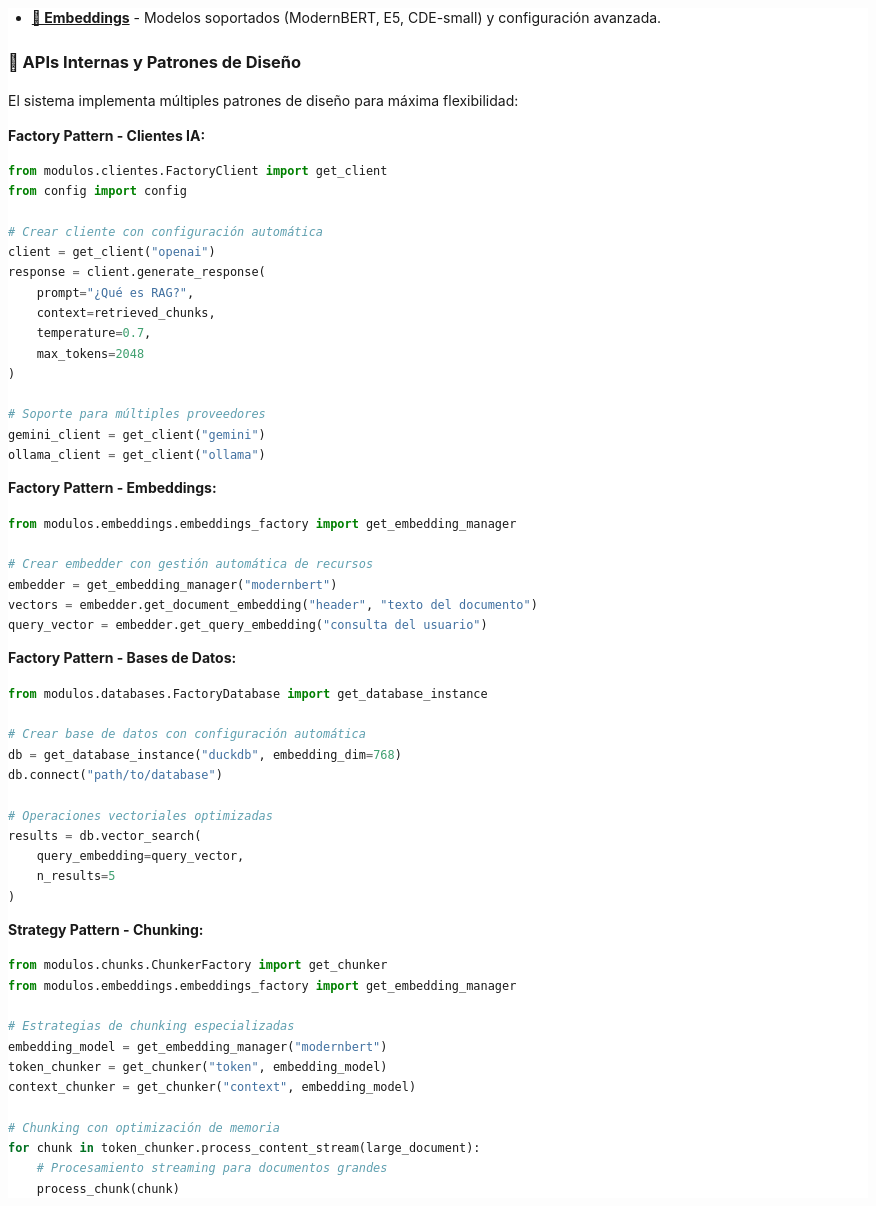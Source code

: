 - **[🎯 Embeddings](modulos/embeddings/README.md)** - Modelos soportados (ModernBERT, E5, CDE-small) y configuración avanzada.

### 🔧 APIs Internas y Patrones de Diseño

El sistema implementa múltiples patrones de diseño para máxima flexibilidad:

**Factory Pattern - Clientes IA:**
```python
from modulos.clientes.FactoryClient import get_client
from config import config

# Crear cliente con configuración automática
client = get_client("openai")
response = client.generate_response(
    prompt="¿Qué es RAG?",
    context=retrieved_chunks,
    temperature=0.7,
    max_tokens=2048
)

# Soporte para múltiples proveedores
gemini_client = get_client("gemini")
ollama_client = get_client("ollama")
```

**Factory Pattern - Embeddings:**
```python
from modulos.embeddings.embeddings_factory import get_embedding_manager

# Crear embedder con gestión automática de recursos
embedder = get_embedding_manager("modernbert")
vectors = embedder.get_document_embedding("header", "texto del documento")
query_vector = embedder.get_query_embedding("consulta del usuario")
```

**Factory Pattern - Bases de Datos:**
```python
from modulos.databases.FactoryDatabase import get_database_instance

# Crear base de datos con configuración automática
db = get_database_instance("duckdb", embedding_dim=768)
db.connect("path/to/database")

# Operaciones vectoriales optimizadas
results = db.vector_search(
    query_embedding=query_vector,
    n_results=5
)
```

**Strategy Pattern - Chunking:**
```python
from modulos.chunks.ChunkerFactory import get_chunker
from modulos.embeddings.embeddings_factory import get_embedding_manager

# Estrategias de chunking especializadas
embedding_model = get_embedding_manager("modernbert")
token_chunker = get_chunker("token", embedding_model)
context_chunker = get_chunker("context", embedding_model)

# Chunking con optimización de memoria
for chunk in token_chunker.process_content_stream(large_document):
    # Procesamiento streaming para documentos grandes
    process_chunk(chunk)
```
